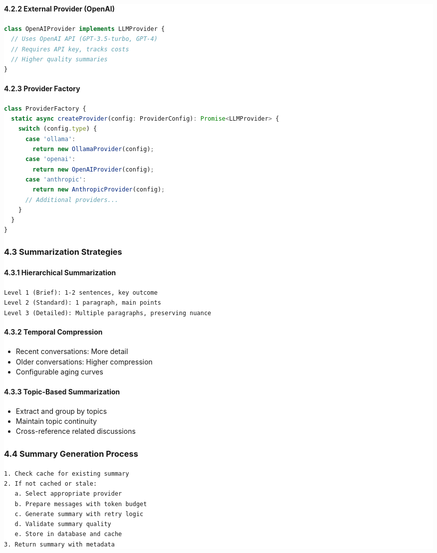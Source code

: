 #### 4.2.2 External Provider (OpenAI)
```typescript
class OpenAIProvider implements LLMProvider {
  // Uses OpenAI API (GPT-3.5-turbo, GPT-4)
  // Requires API key, tracks costs
  // Higher quality summaries
}
```

#### 4.2.3 Provider Factory
```typescript
class ProviderFactory {
  static async createProvider(config: ProviderConfig): Promise<LLMProvider> {
    switch (config.type) {
      case 'ollama':
        return new OllamaProvider(config);
      case 'openai':
        return new OpenAIProvider(config);
      case 'anthropic':
        return new AnthropicProvider(config);
      // Additional providers...
    }
  }
}
```

### 4.3 Summarization Strategies

#### 4.3.1 Hierarchical Summarization
```
Level 1 (Brief): 1-2 sentences, key outcome
Level 2 (Standard): 1 paragraph, main points
Level 3 (Detailed): Multiple paragraphs, preserving nuance
```

#### 4.3.2 Temporal Compression
- Recent conversations: More detail
- Older conversations: Higher compression
- Configurable aging curves

#### 4.3.3 Topic-Based Summarization
- Extract and group by topics
- Maintain topic continuity
- Cross-reference related discussions

### 4.4 Summary Generation Process

```
1. Check cache for existing summary
2. If not cached or stale:
   a. Select appropriate provider
   b. Prepare messages with token budget
   c. Generate summary with retry logic
   d. Validate summary quality
   e. Store in database and cache
3. Return summary with metadata
```
